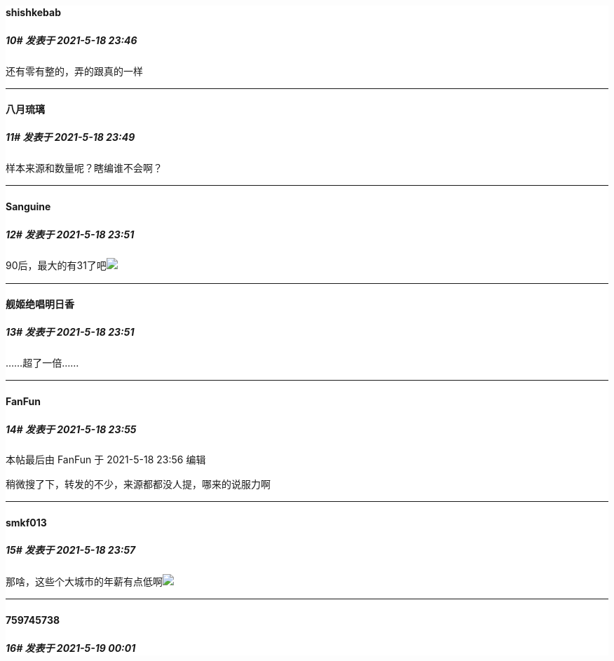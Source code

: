 ####  shishkebab  
##### 10#       发表于 2021-5-18 23:46


还有零有整的，弄的跟真的一样


*****

####  八月琉璃  
##### 11#       发表于 2021-5-18 23:49


样本来源和数量呢？瞎编谁不会啊？


*****

####  Sanguine  
##### 12#       发表于 2021-5-18 23:51


90后，最大的有31了吧<img src="https://static.saraba1st.com/image/smiley/face2017/019.png" referrerpolicy="no-referrer">


*****

####  舰姬绝唱明日香  
##### 13#       发表于 2021-5-18 23:51


……超了一倍……


*****

####  FanFun  
##### 14#       发表于 2021-5-18 23:55


 本帖最后由 FanFun 于 2021-5-18 23:56 编辑 

稍微搜了下，转发的不少，来源都都没人提，哪来的说服力啊


*****

####  smkf013  
##### 15#       发表于 2021-5-18 23:57


那啥，这些个大城市的年薪有点低啊<img src="https://static.saraba1st.com/image/smiley/face2017/067.png" referrerpolicy="no-referrer">


*****

####  759745738  
##### 16#       发表于 2021-5-19 00:01
